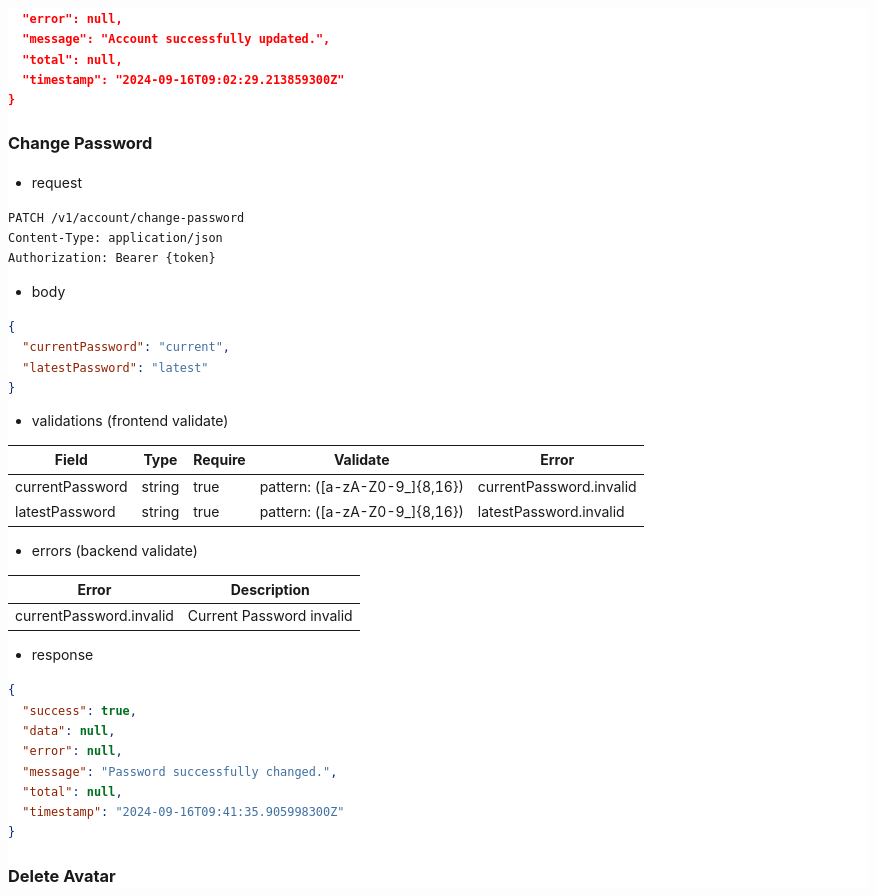 ```json
  "error": null,
  "message": "Account successfully updated.",
  "total": null,
  "timestamp": "2024-09-16T09:02:29.213859300Z"
}
```

### Change Password

- request

```http request
PATCH /v1/account/change-password
Content-Type: application/json
Authorization: Bearer {token}
```

- body

```json
{
  "currentPassword": "current",
  "latestPassword": "latest"
}
```

- validations (frontend validate)

| Field           | Type   | Require | Validate                      | Error                   |
|-----------------|--------|---------|-------------------------------|-------------------------|
| currentPassword | string | true    | pattern: ([a-zA-Z0-9_]{8,16}) | currentPassword.invalid |
| latestPassword  | string | true    | pattern: ([a-zA-Z0-9_]{8,16}) | latestPassword.invalid  |

- errors (backend validate)

| Error                   | Description              |
|-------------------------|--------------------------|
| currentPassword.invalid | Current Password invalid |

- response

```json
{
  "success": true,
  "data": null,
  "error": null,
  "message": "Password successfully changed.",
  "total": null,
  "timestamp": "2024-09-16T09:41:35.905998300Z"
}
```

### Delete Avatar
